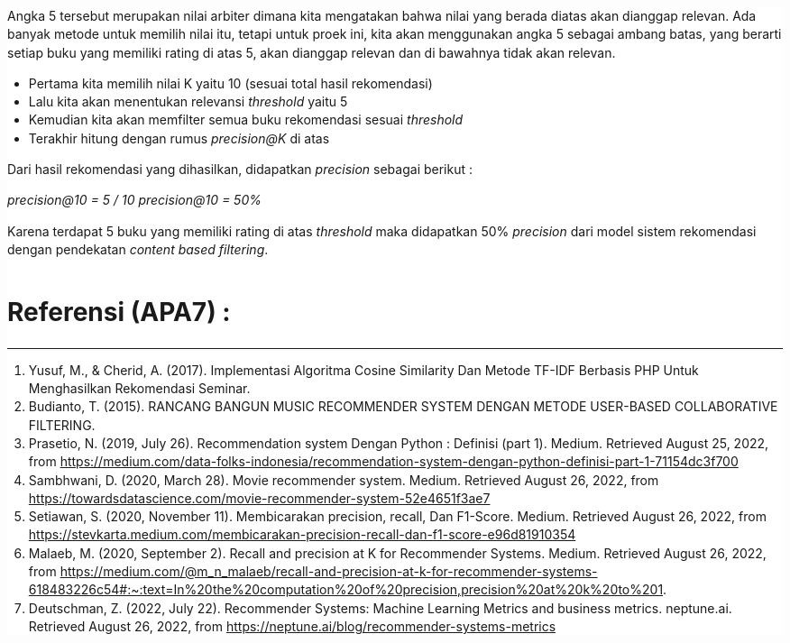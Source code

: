 Angka 5 tersebut merupakan nilai arbiter dimana kita mengatakan bahwa nilai yang berada diatas akan dianggap relevan. Ada banyak metode untuk memilih nilai itu, tetapi untuk proek ini, kita akan menggunakan angka 5 sebagai ambang batas, yang berarti setiap buku yang memiliki rating di atas 5, akan dianggap relevan dan di bawahnya tidak akan relevan. 
* Pertama kita memilih nilai K yaitu 10 (sesuai total hasil rekomendasi)
* Lalu kita akan menentukan relevansi *threshold* yaitu 5
* Kemudian kita akan memfilter semua buku rekomendasi sesuai *threshold*
* Terakhir hitung dengan rumus *precision@K* di atas

Dari hasil rekomendasi yang dihasilkan, didapatkan *precision* sebagai berikut :

*precision@10 = 5 / 10*
*precision@10 = 50%*

Karena terdapat 5 buku yang memiliki rating di atas *threshold* maka didapatkan 50% *precision* dari model sistem rekomendasi dengan pendekatan *content based filtering*.

# Referensi (APA7)  :
---

1.  Yusuf, M., &amp; Cherid, A. (2017). Implementasi Algoritma Cosine Similarity Dan Metode TF-IDF Berbasis PHP Untuk Menghasilkan Rekomendasi Seminar. 
2.  Budianto, T. (2015). RANCANG BANGUN MUSIC RECOMMENDER SYSTEM DENGAN METODE USER-BASED COLLABORATIVE FILTERING. 
3.  Prasetio, N. (2019, July 26). Recommendation system Dengan Python&nbsp;: Definisi (part 1). Medium. Retrieved August 25, 2022, from https://medium.com/data-folks-indonesia/recommendation-system-dengan-python-definisi-part-1-71154dc3f700 
4.  Sambhwani, D. (2020, March 28). Movie recommender system. Medium. Retrieved August 26, 2022, from https://towardsdatascience.com/movie-recommender-system-52e4651f3ae7 
5.  Setiawan, S. (2020, November 11). Membicarakan precision, recall, Dan F1-Score. Medium. Retrieved August 26, 2022, from https://stevkarta.medium.com/membicarakan-precision-recall-dan-f1-score-e96d81910354 
6.  Malaeb, M. (2020, September 2). Recall and precision at K for Recommender Systems. Medium. Retrieved August 26, 2022, from https://medium.com/@m_n_malaeb/recall-and-precision-at-k-for-recommender-systems-618483226c54#:~:text=In%20the%20computation%20of%20precision,precision%20at%20k%20to%201. 
7.  Deutschman, Z. (2022, July 22). Recommender Systems: Machine Learning Metrics and business metrics. neptune.ai. Retrieved August 26, 2022, from https://neptune.ai/blog/recommender-systems-metrics 